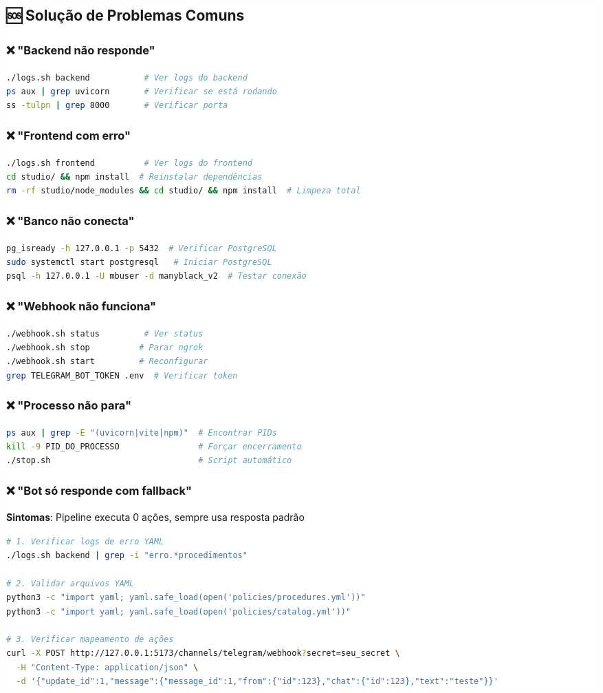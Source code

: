 
## 🆘 Solução de Problemas Comuns

### ❌ "Backend não responde"
```bash
./logs.sh backend           # Ver logs do backend
ps aux | grep uvicorn       # Verificar se está rodando
ss -tulpn | grep 8000       # Verificar porta
```

### ❌ "Frontend com erro"
```bash
./logs.sh frontend          # Ver logs do frontend
cd studio/ && npm install  # Reinstalar dependências
rm -rf studio/node_modules && cd studio/ && npm install  # Limpeza total
```

### ❌ "Banco não conecta"
```bash
pg_isready -h 127.0.0.1 -p 5432  # Verificar PostgreSQL
sudo systemctl start postgresql   # Iniciar PostgreSQL
psql -h 127.0.0.1 -U mbuser -d manyblack_v2  # Testar conexão
```

### ❌ "Webhook não funciona"
```bash
./webhook.sh status         # Ver status
./webhook.sh stop          # Parar ngrok
./webhook.sh start         # Reconfigurar
grep TELEGRAM_BOT_TOKEN .env  # Verificar token
```

### ❌ "Processo não para"
```bash
ps aux | grep -E "(uvicorn|vite|npm)"  # Encontrar PIDs
kill -9 PID_DO_PROCESSO                # Forçar encerramento
./stop.sh                              # Script automático
```

### ❌ "Bot só responde com fallback"
**Sintomas**: Pipeline executa 0 ações, sempre usa resposta padrão
```bash
# 1. Verificar logs de erro YAML
./logs.sh backend | grep -i "erro.*procedimentos"

# 2. Validar arquivos YAML
python3 -c "import yaml; yaml.safe_load(open('policies/procedures.yml'))"
python3 -c "import yaml; yaml.safe_load(open('policies/catalog.yml'))"

# 3. Verificar mapeamento de ações
curl -X POST http://127.0.0.1:5173/channels/telegram/webhook?secret=seu_secret \
  -H "Content-Type: application/json" \
  -d '{"update_id":1,"message":{"message_id":1,"from":{"id":123},"chat":{"id":123},"text":"teste"}}'
```
